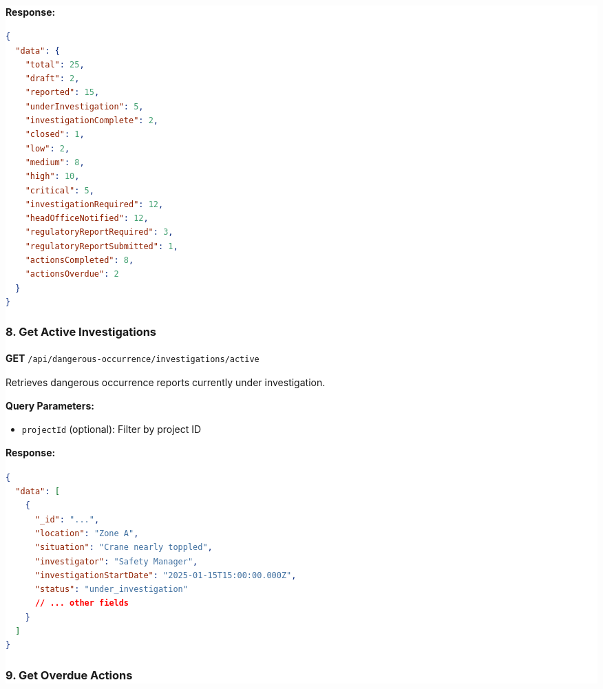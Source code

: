 **Response:**

```json
{
  "data": {
    "total": 25,
    "draft": 2,
    "reported": 15,
    "underInvestigation": 5,
    "investigationComplete": 2,
    "closed": 1,
    "low": 2,
    "medium": 8,
    "high": 10,
    "critical": 5,
    "investigationRequired": 12,
    "headOfficeNotified": 12,
    "regulatoryReportRequired": 3,
    "regulatoryReportSubmitted": 1,
    "actionsCompleted": 8,
    "actionsOverdue": 2
  }
}
```

### 8. Get Active Investigations

**GET** `/api/dangerous-occurrence/investigations/active`

Retrieves dangerous occurrence reports currently under investigation.

**Query Parameters:**

- `projectId` (optional): Filter by project ID

**Response:**

```json
{
  "data": [
    {
      "_id": "...",
      "location": "Zone A",
      "situation": "Crane nearly toppled",
      "investigator": "Safety Manager",
      "investigationStartDate": "2025-01-15T15:00:00.000Z",
      "status": "under_investigation"
      // ... other fields
    }
  ]
}
```

### 9. Get Overdue Actions
